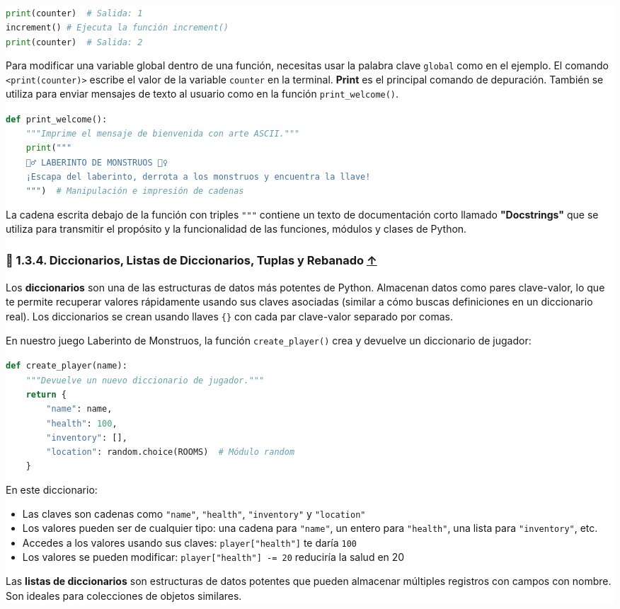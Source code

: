 ```python
print(counter)  # Salida: 1
increment() # Ejecuta la función increment()
print(counter)  # Salida: 2
```
Para modificar una variable global dentro de una función, necesitas usar la palabra clave `global` como en el ejemplo.
El comando `<print(counter)>` escribe el valor de la variable `counter` en la terminal. **Print** es el principal comando de depuración. También se utiliza para enviar mensajes de texto al usuario como en la función `print_welcome()`.
```python
def print_welcome():
    """Imprime el mensaje de bienvenida con arte ASCII."""
    print("""
    🧟‍♂️ LABERINTO DE MONSTRUOS 🧟‍♀️
    ¡Escapa del laberinto, derrota a los monstruos y encuentra la llave!
    """)  # Manipulación e impresión de cadenas
```
La cadena escrita debajo de la función con triples `"""` contiene un
texto de documentación corto llamado **"Docstrings"** que se utiliza para transmitir el propósito y la funcionalidad de las funciones, módulos y clases de Python.

### 🔑 1.3.4. Diccionarios, Listas de Diccionarios, Tuplas y Rebanado <a href="#top" class="back-to-top-link" aria-label="Back to Top">↑</a>

Los **diccionarios** son una de las estructuras de datos más potentes de Python. Almacenan datos como pares clave-valor, lo que te permite recuperar valores rápidamente usando sus claves asociadas (similar a cómo buscas definiciones en un diccionario real). Los diccionarios se crean usando llaves `{}` con cada par clave-valor separado por comas.

En nuestro juego Laberinto de Monstruos, la función `create_player()` crea y devuelve un diccionario de jugador:

```python
def create_player(name):
    """Devuelve un nuevo diccionario de jugador."""
    return {
        "name": name,
        "health": 100,
        "inventory": [],
        "location": random.choice(ROOMS)  # Módulo random
    }
```

En este diccionario:
- Las claves son cadenas como `"name"`, `"health"`, `"inventory"` y `"location"`
- Los valores pueden ser de cualquier tipo: una cadena para `"name"`, un entero para `"health"`, una lista para `"inventory"`, etc.
- Accedes a los valores usando sus claves: `player["health"]` te daría `100`
- Los valores se pueden modificar: `player["health"] -= 20` reduciría la salud en 20

Las **listas de diccionarios** son estructuras de datos potentes que pueden almacenar múltiples registros con campos con nombre. Son ideales para colecciones de objetos similares.
